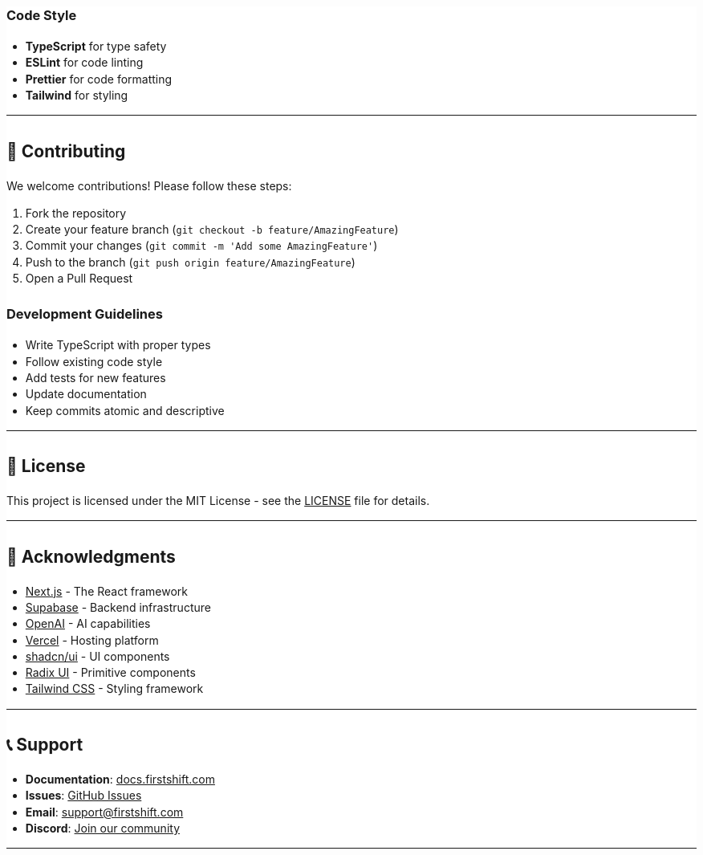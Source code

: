 ### Code Style

- **TypeScript** for type safety
- **ESLint** for code linting
- **Prettier** for code formatting
- **Tailwind** for styling

---

## 📝 Contributing

We welcome contributions! Please follow these steps:

1. Fork the repository
2. Create your feature branch (`git checkout -b feature/AmazingFeature`)
3. Commit your changes (`git commit -m 'Add some AmazingFeature'`)
4. Push to the branch (`git push origin feature/AmazingFeature`)
5. Open a Pull Request

### Development Guidelines

- Write TypeScript with proper types
- Follow existing code style
- Add tests for new features
- Update documentation
- Keep commits atomic and descriptive

---

## 📄 License

This project is licensed under the MIT License - see the [LICENSE](LICENSE) file for details.

---

## 🙏 Acknowledgments

- [Next.js](https://nextjs.org/) - The React framework
- [Supabase](https://supabase.com/) - Backend infrastructure
- [OpenAI](https://openai.com/) - AI capabilities
- [Vercel](https://vercel.com/) - Hosting platform
- [shadcn/ui](https://ui.shadcn.com/) - UI components
- [Radix UI](https://www.radix-ui.com/) - Primitive components
- [Tailwind CSS](https://tailwindcss.com/) - Styling framework

---

## 📞 Support

- **Documentation**: [docs.firstshift.com](https://docs.firstshift.com)
- **Issues**: [GitHub Issues](https://github.com/yourusername/firstshift/issues)
- **Email**: support@firstshift.com
- **Discord**: [Join our community](https://discord.gg/firstshift)

---